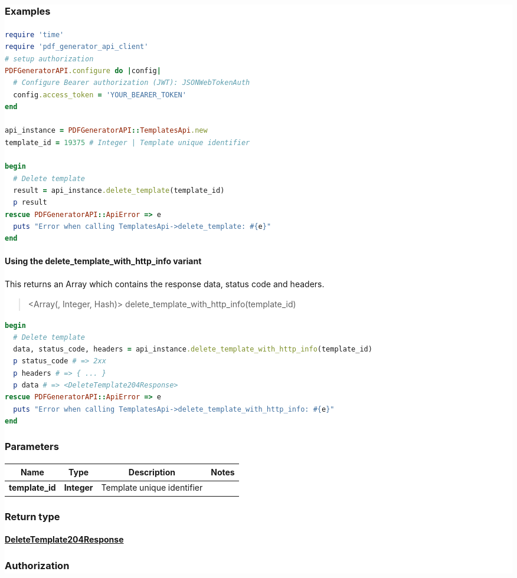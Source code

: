 ### Examples

```ruby
require 'time'
require 'pdf_generator_api_client'
# setup authorization
PDFGeneratorAPI.configure do |config|
  # Configure Bearer authorization (JWT): JSONWebTokenAuth
  config.access_token = 'YOUR_BEARER_TOKEN'
end

api_instance = PDFGeneratorAPI::TemplatesApi.new
template_id = 19375 # Integer | Template unique identifier

begin
  # Delete template
  result = api_instance.delete_template(template_id)
  p result
rescue PDFGeneratorAPI::ApiError => e
  puts "Error when calling TemplatesApi->delete_template: #{e}"
end
```

#### Using the delete_template_with_http_info variant

This returns an Array which contains the response data, status code and headers.

> <Array(<DeleteTemplate204Response>, Integer, Hash)> delete_template_with_http_info(template_id)

```ruby
begin
  # Delete template
  data, status_code, headers = api_instance.delete_template_with_http_info(template_id)
  p status_code # => 2xx
  p headers # => { ... }
  p data # => <DeleteTemplate204Response>
rescue PDFGeneratorAPI::ApiError => e
  puts "Error when calling TemplatesApi->delete_template_with_http_info: #{e}"
end
```

### Parameters

| Name | Type | Description | Notes |
| ---- | ---- | ----------- | ----- |
| **template_id** | **Integer** | Template unique identifier |  |

### Return type

[**DeleteTemplate204Response**](DeleteTemplate204Response.md)

### Authorization
